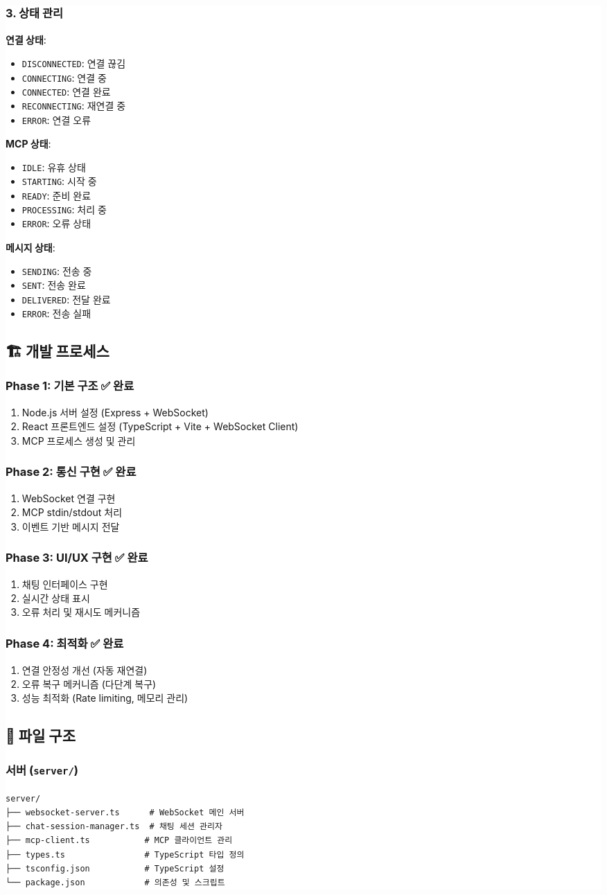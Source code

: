### 3. 상태 관리

**연결 상태**:
- `DISCONNECTED`: 연결 끊김
- `CONNECTING`: 연결 중
- `CONNECTED`: 연결 완료
- `RECONNECTING`: 재연결 중
- `ERROR`: 연결 오류

**MCP 상태**:
- `IDLE`: 유휴 상태
- `STARTING`: 시작 중
- `READY`: 준비 완료
- `PROCESSING`: 처리 중
- `ERROR`: 오류 상태

**메시지 상태**:
- `SENDING`: 전송 중
- `SENT`: 전송 완료
- `DELIVERED`: 전달 완료
- `ERROR`: 전송 실패

## 🏗 개발 프로세스

### Phase 1: 기본 구조 ✅ 완료
1. Node.js 서버 설정 (Express + WebSocket)
2. React 프론트엔드 설정 (TypeScript + Vite + WebSocket Client)
3. MCP 프로세스 생성 및 관리

### Phase 2: 통신 구현 ✅ 완료
1. WebSocket 연결 구현
2. MCP stdin/stdout 처리
3. 이벤트 기반 메시지 전달

### Phase 3: UI/UX 구현 ✅ 완료
1. 채팅 인터페이스 구현
2. 실시간 상태 표시
3. 오류 처리 및 재시도 메커니즘

### Phase 4: 최적화 ✅ 완료
1. 연결 안정성 개선 (자동 재연결)
2. 오류 복구 메커니즘 (다단계 복구)
3. 성능 최적화 (Rate limiting, 메모리 관리)

## 📁 파일 구조

### 서버 (`server/`)
```
server/
├── websocket-server.ts      # WebSocket 메인 서버
├── chat-session-manager.ts  # 채팅 세션 관리자
├── mcp-client.ts           # MCP 클라이언트 관리
├── types.ts                # TypeScript 타입 정의
├── tsconfig.json           # TypeScript 설정
└── package.json            # 의존성 및 스크립트
```
